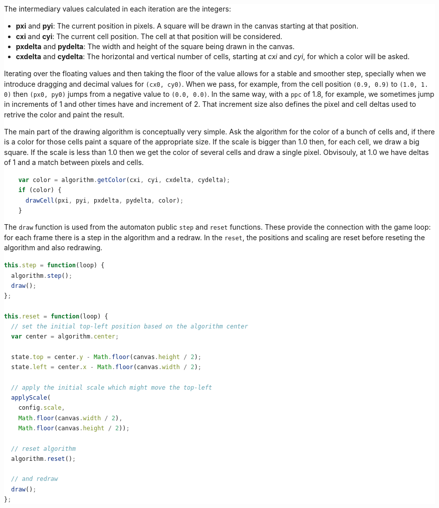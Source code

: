 The intermediary values calculated in each iteration are the integers:

  * **pxi** and **pyi**: The current position in pixels. A square will be drawn
    in the canvas starting at that position.
  * **cxi** and **cyi**: The current cell position. The cell at that position
    will be considered.
  * **pxdelta** and **pydelta**: The width and height of the square being drawn
    in the canvas.
  * **cxdelta** and **cydelta**: The horizontal and vertical number of cells,
    starting at *cxi* and *cyi*, for which a color will be asked.

Iterating over the floating values and then taking the floor of the value allows
for a stable and smoother step, specially when we introduce dragging and decimal
values for `(cx0, cy0)`. When we pass, for example, from the cell position
`(0.9, 0.9)` to `(1.0, 1.0)` then `(px0, py0)` jumps from a negative value to
`(0.0, 0.0)`. In the same way, with a `ppc` of 1.8, for example, we sometimes
jump in increments of 1 and other times have and increment of 2. That increment
size also defines the pixel and cell deltas used to retrive the color and paint
the result.

The main part of the drawing algorithm is conceptually very simple. Ask the
algorithm for the color of a bunch of cells and, if there is a color for those
cells paint a square of the appropriate size. If the scale is bigger than 1.0
then, for each cell, we draw a big square. If the scale is less than 1.0 then we
get the color of several cells and draw a single pixel. Obvisouly, at 1.0 we
have deltas of 1 and a match between pixels and cells.

``` javascript
    var color = algorithm.getColor(cxi, cyi, cxdelta, cydelta);
    if (color) {
      drawCell(pxi, pyi, pxdelta, pydelta, color);
    }
```

The `draw` function is used from the automaton public `step` and `reset`
functions. These provide the connection with the game loop: for each frame there
is a step in the algorithm and a redraw. In the `reset`, the positions and
scaling are reset before reseting the algorithm and also redrawing.

``` javascript
this.step = function(loop) {
  algorithm.step();
  draw();
};

this.reset = function(loop) {
  // set the initial top-left position based on the algorithm center
  var center = algorithm.center;

  state.top = center.y - Math.floor(canvas.height / 2);
  state.left = center.x - Math.floor(canvas.width / 2);

  // apply the initial scale which might move the top-left
  applyScale(
    config.scale, 
    Math.floor(canvas.width / 2), 
    Math.floor(canvas.height / 2));

  // reset algorithm
  algorithm.reset();

  // and redraw
  draw();
};
```
